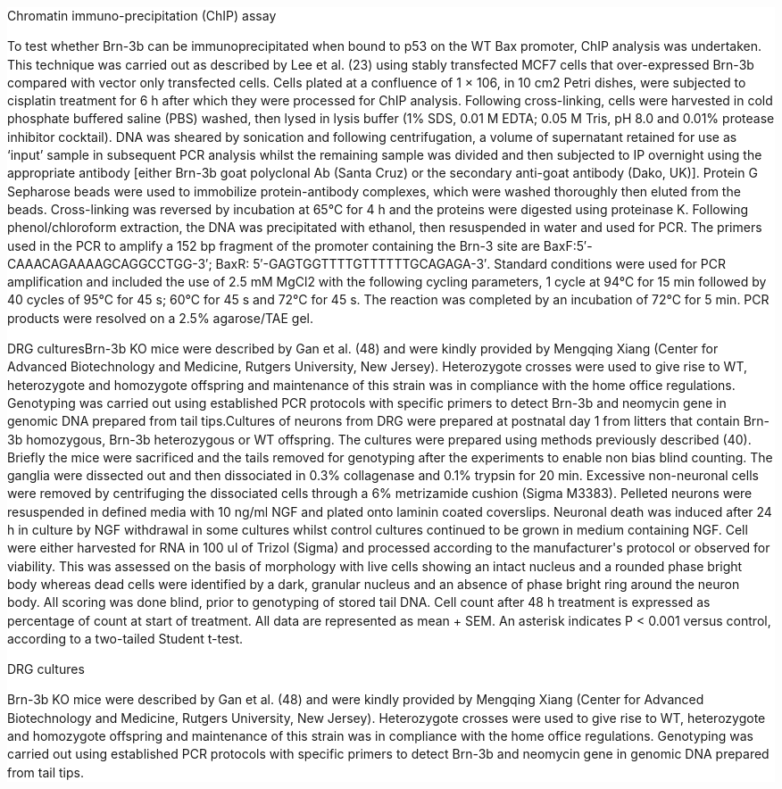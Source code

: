 Chromatin immuno-precipitation (ChIP) assay

To test whether Brn-3b can be immunoprecipitated when bound to p53 on the WT Bax promoter, ChIP analysis was undertaken. This technique was carried out as described by Lee et al. (23) using stably transfected MCF7 cells that over-expressed Brn-3b compared with vector only transfected cells. Cells plated at a confluence of 1 × 106, in 10 cm2 Petri dishes, were subjected to cisplatin treatment for 6 h after which they were processed for ChIP analysis. Following cross-linking, cells were harvested in cold phosphate buffered saline (PBS) washed, then lysed in lysis buffer (1% SDS, 0.01 M EDTA; 0.05 M Tris, pH 8.0 and 0.01% protease inhibitor cocktail). DNA was sheared by sonication and following centrifugation, a volume of supernatant retained for use as ‘input’ sample in subsequent PCR analysis whilst the remaining sample was divided and then subjected to IP overnight using the appropriate antibody [either Brn-3b goat polyclonal Ab (Santa Cruz) or the secondary anti-goat antibody (Dako, UK)]. Protein G Sepharose beads were used to immobilize protein-antibody complexes, which were washed thoroughly then eluted from the beads. Cross-linking was reversed by incubation at 65°C for 4 h and the proteins were digested using proteinase K. Following phenol/chloroform extraction, the DNA was precipitated with ethanol, then resuspended in water and used for PCR. The primers used in the PCR to amplify a 152 bp fragment of the promoter containing the Brn-3 site are BaxF:5′-CAAACAGAAAAGCAGGCCTGG-3′; BaxR: 5′-GAGTGGTTTTGTTTTTTGCAGAGA-3′. Standard conditions were used for PCR amplification and included the use of 2.5 mM MgCl2 with the following cycling parameters, 1 cycle at 94°C for 15 min followed by 40 cycles of 95°C for 45 s; 60°C for 45 s and 72°C for 45 s. The reaction was completed by an incubation of 72°C for 5 min. PCR products were resolved on a 2.5% agarose/TAE gel.

DRG culturesBrn-3b KO mice were described by Gan et al. (48) and were kindly provided by Mengqing Xiang (Center for Advanced Biotechnology and Medicine, Rutgers University, New Jersey). Heterozygote crosses were used to give rise to WT, heterozygote and homozygote offspring and maintenance of this strain was in compliance with the home office regulations. Genotyping was carried out using established PCR protocols with specific primers to detect Brn-3b and neomycin gene in genomic DNA prepared from tail tips.Cultures of neurons from DRG were prepared at postnatal day 1 from litters that contain Brn-3b homozygous, Brn-3b heterozygous or WT offspring. The cultures were prepared using methods previously described (40). Briefly the mice were sacrificed and the tails removed for genotyping after the experiments to enable non bias blind counting. The ganglia were dissected out and then dissociated in 0.3% collagenase and 0.1% trypsin for 20 min. Excessive non-neuronal cells were removed by centrifuging the dissociated cells through a 6% metrizamide cushion (Sigma M3383). Pelleted neurons were resuspended in defined media with 10 ng/ml NGF and plated onto laminin coated coverslips. Neuronal death was induced after 24 h in culture by NGF withdrawal in some cultures whilst control cultures continued to be grown in medium containing NGF. Cell were either harvested for RNA in 100 ul of Trizol (Sigma) and processed according to the manufacturer's protocol or observed for viability. This was assessed on the basis of morphology with live cells showing an intact nucleus and a rounded phase bright body whereas dead cells were identified by a dark, granular nucleus and an absence of phase bright ring around the neuron body. All scoring was done blind, prior to genotyping of stored tail DNA. Cell count after 48 h treatment is expressed as percentage of count at start of treatment. All data are represented as mean + SEM. An asterisk indicates P < 0.001 versus control, according to a two-tailed Student t-test.

DRG cultures

Brn-3b KO mice were described by Gan et al. (48) and were kindly provided by Mengqing Xiang (Center for Advanced Biotechnology and Medicine, Rutgers University, New Jersey). Heterozygote crosses were used to give rise to WT, heterozygote and homozygote offspring and maintenance of this strain was in compliance with the home office regulations. Genotyping was carried out using established PCR protocols with specific primers to detect Brn-3b and neomycin gene in genomic DNA prepared from tail tips.

